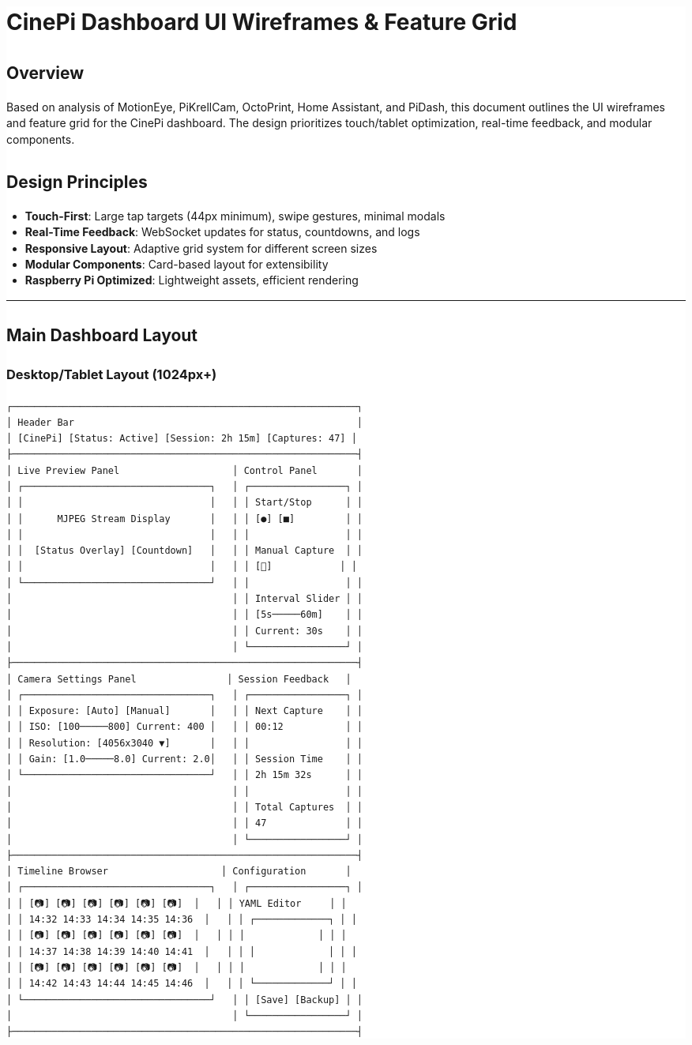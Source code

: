# CinePi Dashboard UI Wireframes & Feature Grid

## Overview
Based on analysis of MotionEye, PiKrellCam, OctoPrint, Home Assistant, and PiDash, this document outlines the UI wireframes and feature grid for the CinePi dashboard. The design prioritizes touch/tablet optimization, real-time feedback, and modular components.

## Design Principles
- **Touch-First**: Large tap targets (44px minimum), swipe gestures, minimal modals
- **Real-Time Feedback**: WebSocket updates for status, countdowns, and logs
- **Responsive Layout**: Adaptive grid system for different screen sizes
- **Modular Components**: Card-based layout for extensibility
- **Raspberry Pi Optimized**: Lightweight assets, efficient rendering

---

## Main Dashboard Layout

### Desktop/Tablet Layout (1024px+)
```
┌─────────────────────────────────────────────────────────────┐
│ Header Bar                                                  │
│ [CinePi] [Status: Active] [Session: 2h 15m] [Captures: 47] │
├─────────────────────────────────────────────────────────────┤
│ Live Preview Panel                    │ Control Panel       │
│ ┌─────────────────────────────────┐   │ ┌─────────────────┐ │
│ │                                 │   │ │ Start/Stop      │ │
│ │      MJPEG Stream Display       │   │ │ [●] [■]         │ │
│ │                                 │   │ │                 │ │
│ │  [Status Overlay] [Countdown]   │   │ │ Manual Capture  │ │
│ │                                 │   │ │ [📸]            │ │
│ └─────────────────────────────────┘   │ │                 │ │
│                                       │ │ Interval Slider │ │
│                                       │ │ [5s─────60m]    │ │
│                                       │ │ Current: 30s    │ │
│                                       │ └─────────────────┘ │
├─────────────────────────────────────────────────────────────┤
│ Camera Settings Panel                │ Session Feedback   │
│ ┌─────────────────────────────────┐   │ ┌─────────────────┐ │
│ │ Exposure: [Auto] [Manual]       │   │ │ Next Capture    │ │
│ │ ISO: [100─────800] Current: 400 │   │ │ 00:12           │ │
│ │ Resolution: [4056x3040 ▼]       │   │ │                 │ │
│ │ Gain: [1.0─────8.0] Current: 2.0│   │ │ Session Time    │ │
│ └─────────────────────────────────┘   │ │ 2h 15m 32s      │ │
│                                       │ │                 │ │
│                                       │ │ Total Captures  │ │
│                                       │ │ 47              │ │
│                                       │ └─────────────────┘ │
├─────────────────────────────────────────────────────────────┤
│ Timeline Browser                    │ Configuration       │
│ ┌─────────────────────────────────┐   │ ┌─────────────────┐ │
│ │ [📷] [📷] [📷] [📷] [📷] [📷]  │   │ │ YAML Editor     │ │
│ │ 14:32 14:33 14:34 14:35 14:36  │   │ │ ┌─────────────┐ │ │
│ │ [📷] [📷] [📷] [📷] [📷] [📷]  │   │ │ │             │ │ │
│ │ 14:37 14:38 14:39 14:40 14:41  │   │ │ │             │ │ │
│ │ [📷] [📷] [📷] [📷] [📷] [📷]  │   │ │ │             │ │ │
│ │ 14:42 14:43 14:44 14:45 14:46  │   │ │ └─────────────┘ │ │
│ └─────────────────────────────────┘   │ │ [Save] [Backup] │ │
│                                       │ └─────────────────┘ │
├─────────────────────────────────────────────────────────────┤
```
